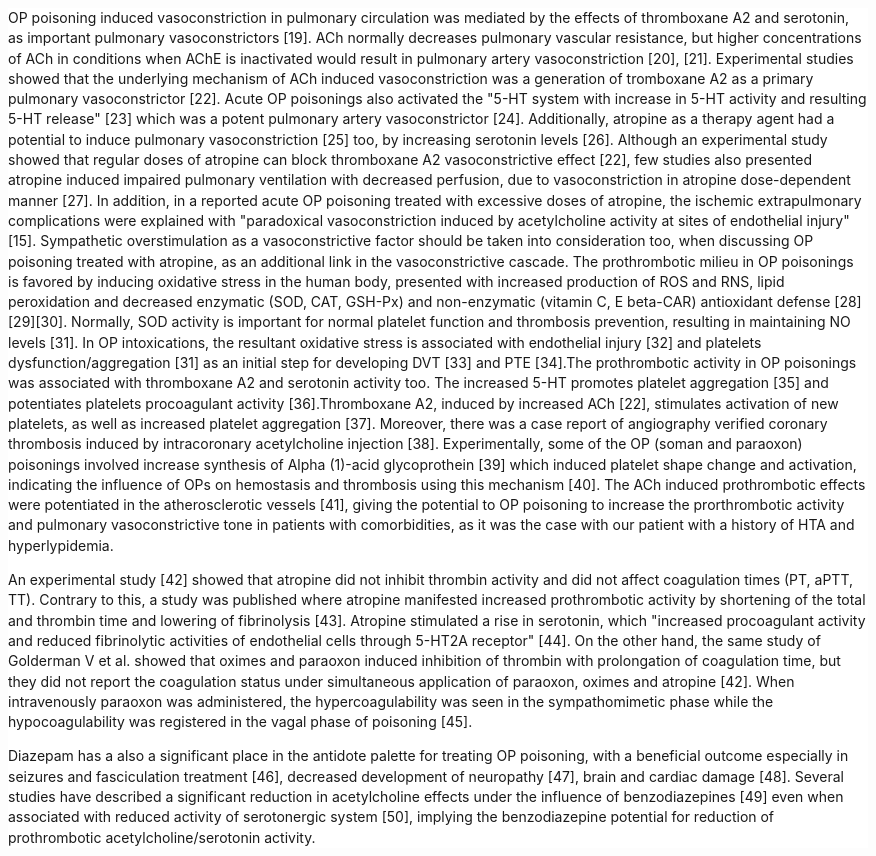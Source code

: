 OP poisoning induced vasoconstriction in pulmonary circulation was mediated by the effects of thromboxane A2 and serotonin, as important pulmonary vasoconstrictors [19]. ACh normally decreases pulmonary vascular resistance, but higher concentrations of ACh in conditions when AChE is inactivated would result in pulmonary artery vasoconstriction [20], [21]. Experimental studies showed that the underlying mechanism of ACh induced vasoconstriction was a generation of tromboxane A2 as a primary pulmonary vasoconstrictor [22]. Acute OP poisonings also activated the "5-HT system with increase in 5-HT activity and resulting 5-HT release" [23] which was a potent pulmonary artery vasoconstrictor [24]. Additionally, atropine as a therapy agent had a potential to induce pulmonary vasoconstriction [25] too, by increasing serotonin levels [26]. Although an experimental study showed that regular doses of atropine can block thromboxane A2 vasoconstrictive effect [22], few studies also presented atropine induced impaired pulmonary ventilation with decreased perfusion, due to vasoconstriction in atropine dose-dependent manner [27]. In addition, in a reported acute OP poisoning treated with excessive doses of atropine, the ischemic extrapulmonary complications were explained with "paradoxical vasoconstriction induced by acetylcholine activity at sites of endothelial injury" [15]. Sympathetic overstimulation as a vasoconstrictive factor should be taken into consideration too, when discussing OP poisoning treated with atropine, as an additional link in the vasoconstrictive cascade. The prothrombotic milieu in OP poisonings is favored by inducing oxidative stress in the human body, presented with increased production of ROS and RNS, lipid peroxidation and decreased enzymatic (SOD, CAT, GSH-Px) and non-enzymatic (vitamin C, E beta-CAR) antioxidant defense [28][29][30]. Normally, SOD activity is important for normal platelet function and thrombosis prevention, resulting in maintaining NO levels [31]. In OP intoxications, the resultant oxidative stress is associated with endothelial injury [32] and platelets dysfunction/aggregation [31] as an initial step for developing DVT [33] and PTE [34].The prothrombotic activity in OP poisonings was associated with thromboxane A2 and serotonin activity too. The increased 5-HT promotes platelet aggregation [35] and potentiates platelets procoagulant activity [36].Thromboxane A2, induced by increased ACh [22], stimulates activation of new platelets, as well as increased platelet aggregation [37]. Moreover, there was a case report of angiography verified coronary thrombosis induced by intracoronary acetylcholine injection [38]. Experimentally, some of the OP (soman and paraoxon) poisonings involved increase synthesis of Alpha (1)-acid glycoprothein [39] which induced platelet shape change and activation, indicating the influence of OPs on hemostasis and thrombosis using this mechanism [40]. The ACh induced prothrombotic effects were potentiated in the atherosclerotic vessels [41], giving the potential to OP poisoning to increase the prorthrombotic activity and pulmonary vasoconstrictive tone in patients with comorbidities, as it was the case with our patient with a history of HTA and hyperlypidemia.

An experimental study [42] showed that atropine did not inhibit thrombin activity and did not affect coagulation times (PT, aPTT, TT). Contrary to this, a study was published where atropine manifested increased prothrombotic activity by shortening of the total and thrombin time and lowering of fibrinolysis [43]. Atropine stimulated a rise in serotonin, which "increased procoagulant activity and reduced fibrinolytic activities of endothelial cells through 5-HT2A receptor" [44]. On the other hand, the same study of Golderman V et al. showed that oximes and paraoxon induced inhibition of thrombin with prolongation of coagulation time, but they did not report the coagulation status under simultaneous application of paraoxon, oximes and atropine [42]. When intravenously paraoxon was administered, the hypercoagulability was seen in the sympathomimetic phase while the hypocoagulability was registered in the vagal phase of poisoning [45].

Diazepam has a also a significant place in the antidote palette for treating OP poisoning, with a beneficial outcome especially in seizures and fasciculation treatment [46], decreased development of neuropathy [47], brain and cardiac damage [48]. Several studies have described a significant reduction in acetylcholine effects under the influence of benzodiazepines [49] even when associated with reduced activity of serotonergic system [50], implying the benzodiazepine potential for reduction of prothrombotic acetylcholine/serotonin activity.
